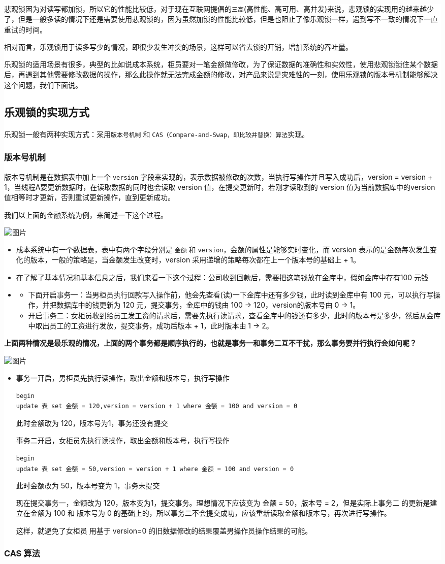 悲观锁因为对读写都加锁，所以它的性能比较低，对于现在互联网提倡的`三高`(高性能、高可用、高并发)来说，悲观锁的实现用的越来越少了，但是一般多读的情况下还是需要使用悲观锁的，因为虽然加锁的性能比较低，但是也阻止了像乐观锁一样，遇到写不一致的情况下一直重试的时间。

相对而言，乐观锁用于读多写少的情况，即很少发生冲突的场景，这样可以省去锁的开销，增加系统的吞吐量。

乐观锁的适用场景有很多，典型的比如说成本系统，柜员要对一笔金额做修改，为了保证数据的准确性和实效性，使用悲观锁锁住某个数据后，再遇到其他需要修改数据的操作，那么此操作就无法完成金额的修改，对产品来说是灾难性的一刻，使用乐观锁的版本号机制能够解决这个问题，我们下面说。

## 乐观锁的实现方式

乐观锁一般有两种实现方式：采用`版本号机制` 和 `CAS（Compare-and-Swap，即比较并替换）算法`实现。

### 版本号机制

版本号机制是在数据表中加上一个 `version` 字段来实现的，表示数据被修改的次数，当执行写操作并且写入成功后，version = version + 1，当线程A要更新数据时，在读取数据的同时也会读取 version 值，在提交更新时，若刚才读取到的 version 值为当前数据库中的version值相等时才更新，否则重试更新操作，直到更新成功。

我们以上面的金融系统为例，来简述一下这个过程。

![图片](https://mmbiz.qpic.cn/mmbiz_png/libYRuvULTdUoHxNMafABAQZ8MG72ib2tjWZAL0ax4Vlwib7Ez6onjHibwmffqUwjM45ZIXohAUQOElYrtwjkKI6GA/640?wx_fmt=png&tp=webp&wxfrom=5&wx_lazy=1&wx_co=1)

- 成本系统中有一个数据表，表中有两个字段分别是 `金额` 和 `version`，金额的属性是能够实时变化，而 version 表示的是金额每次发生变化的版本，一般的策略是，当金额发生改变时，version 采用递增的策略每次都在上一个版本号的基础上 + 1。

- 在了解了基本情况和基本信息之后，我们来看一下这个过程：公司收到回款后，需要把这笔钱放在金库中，假如金库中存有100 元钱

- - 下面开启事务一：当男柜员执行回款写入操作前，他会先查看(读)一下金库中还有多少钱，此时读到金库中有 100 元，可以执行写操作，并把数据库中的钱更新为 120 元，提交事务，金库中的钱由 100 -> 120，version的版本号由 0 -> 1。
  - 开启事务二：女柜员收到给员工发工资的请求后，需要先执行读请求，查看金库中的钱还有多少，此时的版本号是多少，然后从金库中取出员工的工资进行发放，提交事务，成功后版本 + 1，此时版本由 1 -> 2。

**上面两种情况是最乐观的情况，上面的两个事务都是顺序执行的，也就是事务一和事务二互不干扰，那么事务要并行执行会如何呢？**

![图片](https://mmbiz.qpic.cn/mmbiz_png/libYRuvULTdUoHxNMafABAQZ8MG72ib2tjY132J4AxKzicEeRcyQFJjbHKaXLyqdSNuNYC9gVQRR4a3TzRoiaxP4Bg/640?wx_fmt=png&tp=webp&wxfrom=5&wx_lazy=1&wx_co=1)

- 事务一开启，男柜员先执行读操作，取出金额和版本号，执行写操作

  ```
  begin
  update 表 set 金额 = 120,version = version + 1 where 金额 = 100 and version = 0
  ```

  此时金额改为 120，版本号为1，事务还没有提交

  事务二开启，女柜员先执行读操作，取出金额和版本号，执行写操作

  ```
  begin
  update 表 set 金额 = 50,version = version + 1 where 金额 = 100 and version = 0
  ```

  此时金额改为 50，版本号变为 1，事务未提交

  现在提交事务一，金额改为 120，版本变为1，提交事务。理想情况下应该变为 金额 = 50，版本号 = 2，但是实际上事务二 的更新是建立在金额为 100 和 版本号为 0 的基础上的，所以事务二不会提交成功，应该重新读取金额和版本号，再次进行写操作。

  这样，就避免了女柜员 用基于 version=0 的旧数据修改的结果覆盖男操作员操作结果的可能。

### CAS 算法
